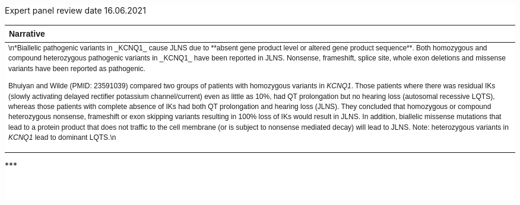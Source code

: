    <td style="text-align:left;width: 6cm; "> Expert panel review date </td>
   <td style="text-align:left;"> 16.06.2021 </td>
  </tr>
</tbody>
</table><table class="table table-striped table-condensed" style="font-size: 12px; font-family: sans-serif; margin-left: auto; margin-right: auto;">
 <thead>
  <tr>
   <th style="text-align:left;font-weight: bold;font-size: 14px;"> Narrative </th>
  </tr>
 </thead>
<tbody>
  <tr>
   <td style="text-align:left;"> \n*Biallelic pathogenic variants in _KCNQ1_ cause JLNS due to **absent gene product level or altered gene product sequence**.
 Both homozygous and compound heterozygous pathogenic variants in _KCNQ1_ have been reported in JLNS. Nonsense, frameshift, splice site, whole exon deletions and missense variants have been reported as pathogenic.

 Bhuiyan and Wilde (PMID: 23591039) compared two groups of patients with homozygous variants in _KCNQ1_. Those patients where there was residual IKs (slowly activating delayed rectifier potassium channel/current) even as little as 10%, had QT prolongation but no hearing loss (autosomal recessive LQTS), whereas those patients with complete absence of IKs had both QT prolongation and hearing loss (JLNS). 
 They concluded that homozygous or compound heterozygous nonsense, frameshift or exon skipping variants resulting in 100% loss of IKs would result in JLNS. In addition, biallelic missense mutations that lead to a protein product that does not traffic to the cell membrane (or is subject to nonsense mediated decay) will lead to JLNS.
Note: heterozygous variants in _KCNQ1_ lead to dominant LQTS.\n </td>
  </tr>
</tbody>
</table>***
<br>
<p style="page-break-before: always;">&nbsp;</p><table class="table table-striped table-condensed" style="font-size: 12px; font-family: sans-serif; margin-left: auto; margin-right: auto;">
 <thead>
